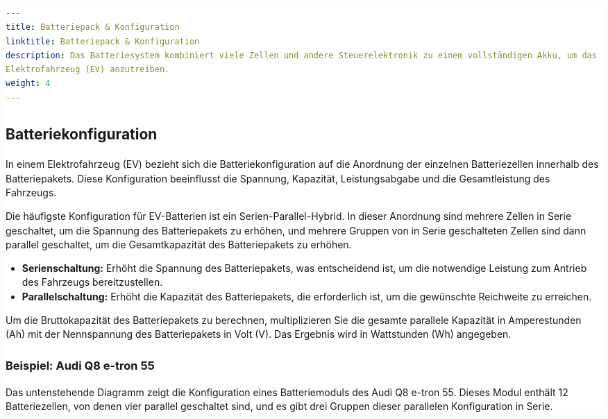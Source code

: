 ```yaml
---
title: Batteriepack & Konfiguration
linktitle: Batteriepack & Konfiguration
description: Das Batteriesystem kombiniert viele Zellen und andere Steuerelektronik zu einem vollständigen Akku, um das Elektrofahrzeug (EV) anzutreiben.
weight: 4
---
```



## Batteriekonfiguration

In einem Elektrofahrzeug (EV) bezieht sich die Batteriekonfiguration auf die Anordnung der einzelnen Batteriezellen innerhalb des Batteriepakets. Diese Konfiguration beeinflusst die Spannung, Kapazität, Leistungsabgabe und die Gesamtleistung des Fahrzeugs.

Die häufigste Konfiguration für EV-Batterien ist ein Serien-Parallel-Hybrid. In dieser Anordnung sind mehrere Zellen in Serie geschaltet, um die Spannung des Batteriepakets zu erhöhen, und mehrere Gruppen von in Serie geschalteten Zellen sind dann parallel geschaltet, um die Gesamtkapazität des Batteriepakets zu erhöhen.

- **Serienschaltung:** Erhöht die Spannung des Batteriepakets, was entscheidend ist, um die notwendige Leistung zum Antrieb des Fahrzeugs bereitzustellen.
- **Parallelschaltung:** Erhöht die Kapazität des Batteriepakets, die erforderlich ist, um die gewünschte Reichweite zu erreichen.

Um die Bruttokapazität des Batteriepakets zu berechnen, multiplizieren Sie die gesamte parallele Kapazität in Amperestunden (Ah) mit der Nennspannung des Batteriepakets in Volt (V). Das Ergebnis wird in Wattstunden (Wh) angegeben.

### Beispiel: Audi Q8 e-tron 55

Das untenstehende Diagramm zeigt die Konfiguration eines Batteriemoduls des Audi Q8 e-tron 55. Dieses Modul enthält 12 Batteriezellen, von denen vier parallel geschaltet sind, und es gibt drei Gruppen dieser parallelen Konfiguration in Serie.

<figure>